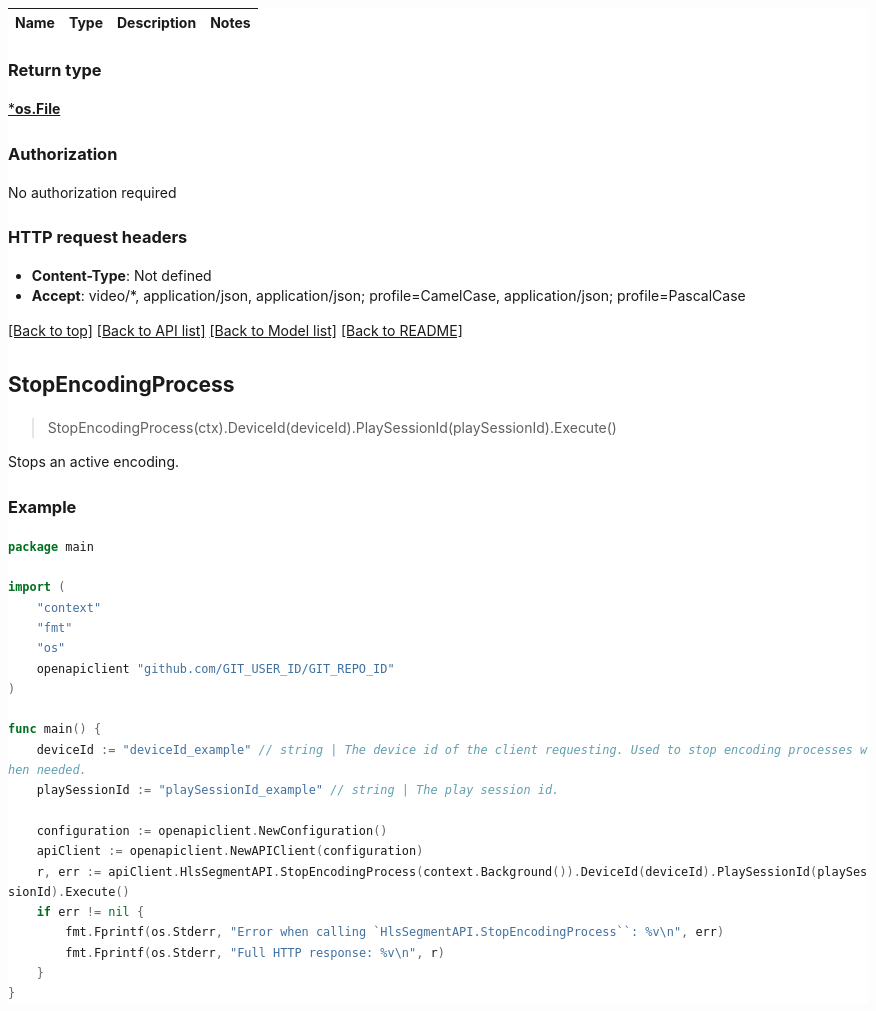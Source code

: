
Name | Type | Description  | Notes
------------- | ------------- | ------------- | -------------





### Return type

[***os.File**](*os.File.md)

### Authorization

No authorization required

### HTTP request headers

- **Content-Type**: Not defined
- **Accept**: video/*, application/json, application/json; profile=CamelCase, application/json; profile=PascalCase

[[Back to top]](#) [[Back to API list]](../README.md#documentation-for-api-endpoints)
[[Back to Model list]](../README.md#documentation-for-models)
[[Back to README]](../README.md)


## StopEncodingProcess

> StopEncodingProcess(ctx).DeviceId(deviceId).PlaySessionId(playSessionId).Execute()

Stops an active encoding.

### Example

```go
package main

import (
	"context"
	"fmt"
	"os"
	openapiclient "github.com/GIT_USER_ID/GIT_REPO_ID"
)

func main() {
	deviceId := "deviceId_example" // string | The device id of the client requesting. Used to stop encoding processes when needed.
	playSessionId := "playSessionId_example" // string | The play session id.

	configuration := openapiclient.NewConfiguration()
	apiClient := openapiclient.NewAPIClient(configuration)
	r, err := apiClient.HlsSegmentAPI.StopEncodingProcess(context.Background()).DeviceId(deviceId).PlaySessionId(playSessionId).Execute()
	if err != nil {
		fmt.Fprintf(os.Stderr, "Error when calling `HlsSegmentAPI.StopEncodingProcess``: %v\n", err)
		fmt.Fprintf(os.Stderr, "Full HTTP response: %v\n", r)
	}
}
```
